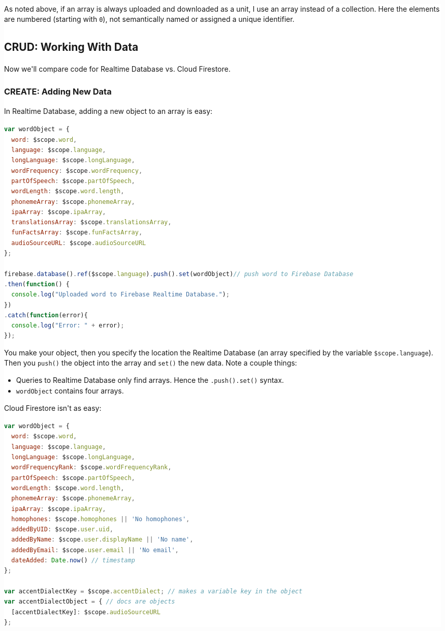 As noted above, if an array is always uploaded and downloaded as a unit, I use an array instead of a collection. Here the elements are numbered (starting with `0`), not semantically named or assigned a unique identifier.

## CRUD: Working With Data

Now we'll compare code for Realtime Database vs. Cloud Firestore.

### CREATE: Adding New Data

In Realtime Database, adding a new object to an array is easy:

```javascript
var wordObject = {
  word: $scope.word,
  language: $scope.language,
  longLanguage: $scope.longLanguage,
  wordFrequency: $scope.wordFrequency,
  partOfSpeech: $scope.partOfSpeech,
  wordLength: $scope.word.length,
  phonemeArray: $scope.phonemeArray,
  ipaArray: $scope.ipaArray,
  translationsArray: $scope.translationsArray,
  funFactsArray: $scope.funFactsArray,
  audioSourceURL: $scope.audioSourceURL
};

firebase.database().ref($scope.language).push().set(wordObject)// push word to Firebase Database
.then(function() {
  console.log("Uploaded word to Firebase Realtime Database.");
})
.catch(function(error){
  console.log("Error: " + error);
});
```

You make your object, then you specify the location the Realtime Database (an array specified by the variable `$scope.language`). Then you `push()` the object into the array and `set()` the new data. Note a couple things:

* Queries to Realtime Database only find arrays. Hence the `.push().set()` syntax.
* `wordObject` contains four arrays.

Cloud Firestore isn't as easy:

```javascript
var wordObject = {
  word: $scope.word,
  language: $scope.language,
  longLanguage: $scope.longLanguage,
  wordFrequencyRank: $scope.wordFrequencyRank,
  partOfSpeech: $scope.partOfSpeech,
  wordLength: $scope.word.length,
  phonemeArray: $scope.phonemeArray,
  ipaArray: $scope.ipaArray,
  homophones: $scope.homophones || 'No homophones',
  addedByUID: $scope.user.uid,
  addedByName: $scope.user.displayName || 'No name',
  addedByEmail: $scope.user.email || 'No email',
  dateAdded: Date.now() // timestamp
};

var accentDialectKey = $scope.accentDialect; // makes a variable key in the object
var accentDialectObject = { // docs are objects
  [accentDialectKey]: $scope.audioSourceURL
};
```